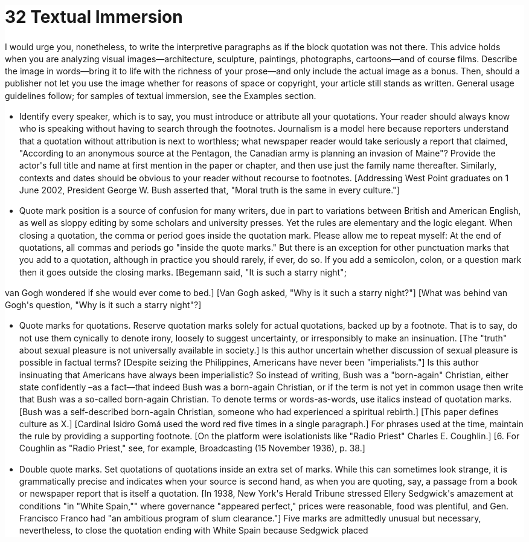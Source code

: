 # 32 Textual Immersion  

I would urge you, nonetheless, to write the interpretive paragraphs as if the block quotation was not there. This advice holds when you are analyzing visual images—architecture, sculpture, paintings, photographs, cartoons—and of course films. Describe the image in words—bring it to life with the richness of your prose—and only include the actual image as a bonus. Then, should a publisher not let you use the image whether for reasons of space or copyright, your article still stands as written. General usage guidelines follow; for samples of textual immersion, see the Examples section.  

- Identify every speaker, which is to say, you must introduce or attribute all your quotations. Your reader should always know who is speaking without having to search through the footnotes. Journalism is a model here because reporters understand that a quotation without attribution is next to worthless; what newspaper reader would take seriously a report that claimed, "According to an anonymous source at the Pentagon, the Canadian army is planning an invasion of Maine"? Provide the actor's full title and name at first mention in the paper or chapter, and then use just the family name thereafter. Similarly, contexts and dates should be obvious to your reader without recourse to footnotes. [Addressing West Point graduates on 1 June 2002, President George W. Bush asserted that, "Moral truth is the same in every culture."]  

- Quote mark position is a source of confusion for many writers, due in part to variations between British and American English, as well as sloppy editing by some scholars and university presses. Yet the rules are elementary and the logic elegant. When closing a quotation, the comma or period goes inside the quotation mark. Please allow me to repeat myself: At the end of quotations, all commas and periods go "inside the quote marks." But there is an exception for other punctuation marks that you add to a quotation, although in practice you should rarely, if ever, do so. If you add a semicolon, colon, or a question mark then it goes outside the closing marks. [Begemann said, "It is such a starry night";  

van Gogh wondered if she would ever come to bed.] [Van Gogh asked, "Why is it such a starry night?"] [What was behind van Gogh's question, "Why is it such a starry night"?]  

- Quote marks for quotations. Reserve quotation marks solely for actual quotations, backed up by a footnote. That is to say, do not use them cynically to denote irony, loosely to suggest uncertainty, or irresponsibly to make an insinuation. [The "truth" about sexual pleasure is not universally available in society.] Is this author uncertain whether discussion of sexual pleasure is possible in factual terms? [Despite seizing the Philippines, Americans have never been "imperialists."] Is this author insinuating that Americans have always been imperialistic? So instead of writing, Bush was a "born-again" Christian, either state confidently –as a fact—that indeed Bush was a born-again Christian, or if the term is not yet in common usage then write that Bush was a so-called born-again Christian. To denote terms or words-as-words, use italics instead of quotation marks. [Bush was a self-described born-again Christian, someone who had experienced a spiritual rebirth.] [This paper defines culture as X.] [Cardinal Isidro Gomá used the word red five times in a single paragraph.] For phrases used at the time, maintain the rule by providing a supporting footnote. [On the platform were isolationists like "Radio Priest" Charles E. Coughlin.] [6. For Coughlin as "Radio Priest," see, for example, Broadcasting (15 November 1936), p. 38.]  

- Double quote marks. Set quotations of quotations inside an extra set of marks. While this can sometimes look strange, it is grammatically precise and indicates when your source is second hand, as when you are quoting, say, a passage from a book or newspaper report that is itself a quotation. [In 1938, New York's Herald Tribune stressed Ellery Sedgwick's amazement at conditions "in "White Spain,"" where governance "appeared perfect," prices were reasonable, food was plentiful, and Gen. Francisco Franco had "an ambitious program of slum clearance."] Five marks are admittedly unusual but necessary, nevertheless, to close the quotation ending with White Spain because Sedgwick placed  
